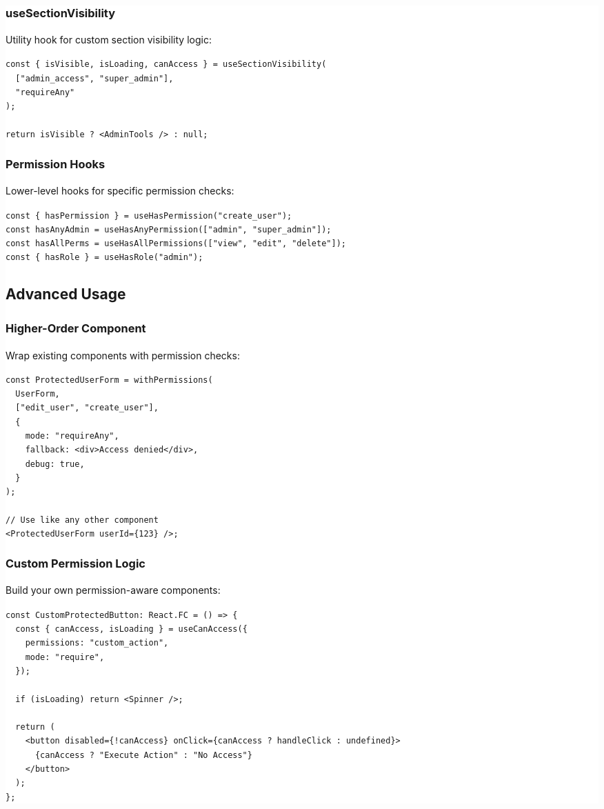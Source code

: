 ### useSectionVisibility

Utility hook for custom section visibility logic:

```tsx
const { isVisible, isLoading, canAccess } = useSectionVisibility(
  ["admin_access", "super_admin"],
  "requireAny"
);

return isVisible ? <AdminTools /> : null;
```

### Permission Hooks

Lower-level hooks for specific permission checks:

```tsx
const { hasPermission } = useHasPermission("create_user");
const hasAnyAdmin = useHasAnyPermission(["admin", "super_admin"]);
const hasAllPerms = useHasAllPermissions(["view", "edit", "delete"]);
const { hasRole } = useHasRole("admin");
```

## Advanced Usage

### Higher-Order Component

Wrap existing components with permission checks:

```tsx
const ProtectedUserForm = withPermissions(
  UserForm,
  ["edit_user", "create_user"],
  {
    mode: "requireAny",
    fallback: <div>Access denied</div>,
    debug: true,
  }
);

// Use like any other component
<ProtectedUserForm userId={123} />;
```

### Custom Permission Logic

Build your own permission-aware components:

```tsx
const CustomProtectedButton: React.FC = () => {
  const { canAccess, isLoading } = useCanAccess({
    permissions: "custom_action",
    mode: "require",
  });

  if (isLoading) return <Spinner />;

  return (
    <button disabled={!canAccess} onClick={canAccess ? handleClick : undefined}>
      {canAccess ? "Execute Action" : "No Access"}
    </button>
  );
};
```
